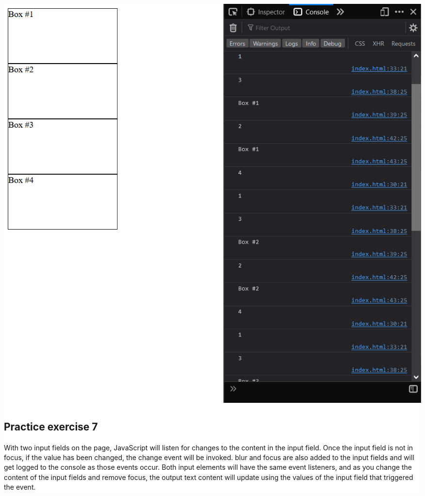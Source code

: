 ![practice exercise 6](./assets/pe6.png)

## Practice exercise 7
With two input fields on the page, JavaScript will listen for changes to the content in the input field. Once the input field is not in focus, if the value has been changed, the change event will be invoked. blur and focus are also added to the input fields and will get logged to the console as those events occur. Both input elements will have the same event listeners, and as you change the content of the input fields and remove focus, the output text content will update using the values of the input field that triggered the event.
